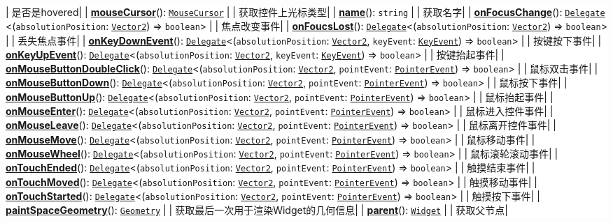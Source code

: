 | 是否是hovered|
| **[mouseCursor](mw.Widget.md#mousecursor)**(): [`MouseCursor`](../enums/mw.MouseCursor.md) <Badge type="tip" text="client" />  |
| 获取控件上光标类型|
| **[name](mw.Widget.md#name)**(): `string` <Badge type="tip" text="client" />  |
| 获取名字|
| **[onFocusChange](mw.Widget.md#onfocuschange)**(): [`Delegate`](mw.Delegate.md)<(`absolutionPosition`: [`Vector2`](mw.Vector2.md)) => `boolean`\> <Badge type="tip" text="client" />  |
| 焦点改变事件|
| **[onFoucsLost](mw.Widget.md#onfoucslost)**(): [`Delegate`](mw.Delegate.md)<(`absolutionPosition`: [`Vector2`](mw.Vector2.md)) => `boolean`\> <Badge type="tip" text="client" />  |
| 丢失焦点事件|
| **[onKeyDownEvent](mw.Widget.md#onkeydownevent)**(): [`Delegate`](mw.Delegate.md)<(`absolutionPosition`: [`Vector2`](mw.Vector2.md), `keyEvent`: [`KeyEvent`](mw.KeyEvent.md)) => `boolean`\> <Badge type="tip" text="client" />  |
| 按键按下事件|
| **[onKeyUpEvent](mw.Widget.md#onkeyupevent)**(): [`Delegate`](mw.Delegate.md)<(`absolutionPosition`: [`Vector2`](mw.Vector2.md), `keyEvent`: [`KeyEvent`](mw.KeyEvent.md)) => `boolean`\> <Badge type="tip" text="client" />  |
| 按键抬起事件|
| **[onMouseButtonDoubleClick](mw.Widget.md#onmousebuttondoubleclick)**(): [`Delegate`](mw.Delegate.md)<(`absolutionPosition`: [`Vector2`](mw.Vector2.md), `pointEvent`: [`PointerEvent`](mw.PointerEvent.md)) => `boolean`\> <Badge type="tip" text="client" />  |
| 鼠标双击事件|
| **[onMouseButtonDown](mw.Widget.md#onmousebuttondown)**(): [`Delegate`](mw.Delegate.md)<(`absolutionPosition`: [`Vector2`](mw.Vector2.md), `pointEvent`: [`PointerEvent`](mw.PointerEvent.md)) => `boolean`\> <Badge type="tip" text="client" />  |
| 鼠标按下事件|
| **[onMouseButtonUp](mw.Widget.md#onmousebuttonup)**(): [`Delegate`](mw.Delegate.md)<(`absolutionPosition`: [`Vector2`](mw.Vector2.md), `pointEvent`: [`PointerEvent`](mw.PointerEvent.md)) => `boolean`\> <Badge type="tip" text="client" />  |
| 鼠标抬起事件|
| **[onMouseEnter](mw.Widget.md#onmouseenter)**(): [`Delegate`](mw.Delegate.md)<(`absolutionPosition`: [`Vector2`](mw.Vector2.md), `pointEvent`: [`PointerEvent`](mw.PointerEvent.md)) => `boolean`\> <Badge type="tip" text="client" />  |
| 鼠标进入控件事件|
| **[onMouseLeave](mw.Widget.md#onmouseleave)**(): [`Delegate`](mw.Delegate.md)<(`absolutionPosition`: [`Vector2`](mw.Vector2.md), `pointEvent`: [`PointerEvent`](mw.PointerEvent.md)) => `boolean`\> <Badge type="tip" text="client" />  |
| 鼠标离开控件事件|
| **[onMouseMove](mw.Widget.md#onmousemove)**(): [`Delegate`](mw.Delegate.md)<(`absolutionPosition`: [`Vector2`](mw.Vector2.md), `pointEvent`: [`PointerEvent`](mw.PointerEvent.md)) => `boolean`\> <Badge type="tip" text="client" />  |
| 鼠标移动事件|
| **[onMouseWheel](mw.Widget.md#onmousewheel)**(): [`Delegate`](mw.Delegate.md)<(`absolutionPosition`: [`Vector2`](mw.Vector2.md), `pointEvent`: [`PointerEvent`](mw.PointerEvent.md)) => `boolean`\> <Badge type="tip" text="client" />  |
| 鼠标滚轮滚动事件|
| **[onTouchEnded](mw.Widget.md#ontouchended)**(): [`Delegate`](mw.Delegate.md)<(`absolutionPosition`: [`Vector2`](mw.Vector2.md), `pointEvent`: [`PointerEvent`](mw.PointerEvent.md)) => `boolean`\> <Badge type="tip" text="client" />  |
| 触摸结束事件|
| **[onTouchMoved](mw.Widget.md#ontouchmoved)**(): [`Delegate`](mw.Delegate.md)<(`absolutionPosition`: [`Vector2`](mw.Vector2.md), `pointEvent`: [`PointerEvent`](mw.PointerEvent.md)) => `boolean`\> <Badge type="tip" text="client" />  |
| 触摸移动事件|
| **[onTouchStarted](mw.Widget.md#ontouchstarted)**(): [`Delegate`](mw.Delegate.md)<(`absolutionPosition`: [`Vector2`](mw.Vector2.md), `pointEvent`: [`PointerEvent`](mw.PointerEvent.md)) => `boolean`\> <Badge type="tip" text="client" />  |
| 触摸按下事件|
| **[paintSpaceGeometry](mw.Widget.md#paintspacegeometry)**(): [`Geometry`](mw.Geometry.md) <Badge type="tip" text="client" />  |
| 获取最后一次用于渲染Widget的几何信息|
| **[parent](mw.Widget.md#parent)**(): [`Widget`](mw.Widget.md) <Badge type="tip" text="client" />  |
| 获取父节点|